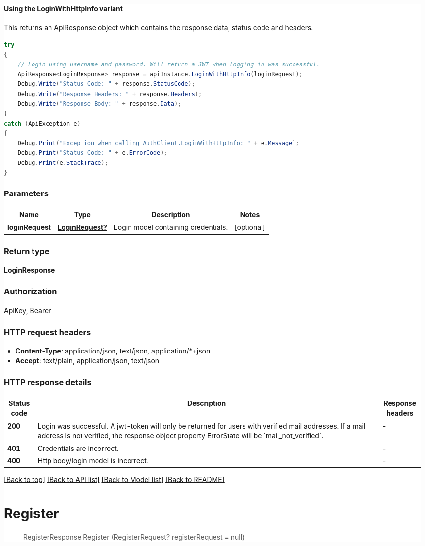 #### Using the LoginWithHttpInfo variant
This returns an ApiResponse object which contains the response data, status code and headers.

```csharp
try
{
    // Login using username and password. Will return a JWT when logging in was successful.
    ApiResponse<LoginResponse> response = apiInstance.LoginWithHttpInfo(loginRequest);
    Debug.Write("Status Code: " + response.StatusCode);
    Debug.Write("Response Headers: " + response.Headers);
    Debug.Write("Response Body: " + response.Data);
}
catch (ApiException e)
{
    Debug.Print("Exception when calling AuthClient.LoginWithHttpInfo: " + e.Message);
    Debug.Print("Status Code: " + e.ErrorCode);
    Debug.Print(e.StackTrace);
}
```

### Parameters

| Name | Type | Description | Notes |
|------|------|-------------|-------|
| **loginRequest** | [**LoginRequest?**](LoginRequest?.md) | Login model containing credentials. | [optional]  |

### Return type

[**LoginResponse**](LoginResponse.md)

### Authorization

[ApiKey](../README.md#ApiKey), [Bearer](../README.md#Bearer)

### HTTP request headers

 - **Content-Type**: application/json, text/json, application/*+json
 - **Accept**: text/plain, application/json, text/json


### HTTP response details
| Status code | Description | Response headers |
|-------------|-------------|------------------|
| **200** | Login was successful. A jwt-token will only be returned for users with verified mail addresses.              If a mail address is not verified, the response object property ErrorState will be &#x60;mail_not_verified&#x60;. |  -  |
| **401** | Credentials are incorrect. |  -  |
| **400** | Http body/login model is incorrect. |  -  |

[[Back to top]](#) [[Back to API list]](../README.md#documentation-for-api-endpoints) [[Back to Model list]](../README.md#documentation-for-models) [[Back to README]](../README.md)

<a id="authregisterpost"></a>
# **Register**
> RegisterResponse Register (RegisterRequest? registerRequest = null)
